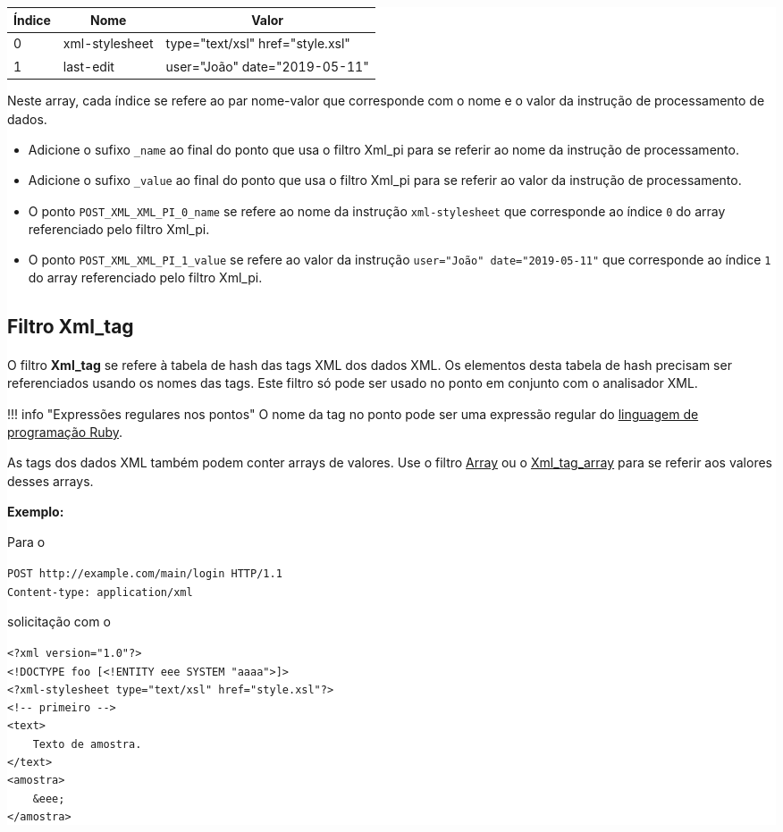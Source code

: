 | Índice | Nome              | Valor                                     |
|--------|-------------------|-------------------------------------------|
| 0      | xml-stylesheet    | type="text/xsl" href="style.xsl"          |
| 1      | last-edit         | user="João" date="2019-05-11"             |

Neste array, cada índice se refere ao par nome-valor que corresponde com o nome e o valor da instrução de processamento de dados.
* Adicione o sufixo `_name` ao final do ponto que usa o filtro Xml_pi para se referir ao nome da instrução de processamento.
* Adicione o sufixo `_value` ao final do ponto que usa o filtro Xml_pi para se referir ao valor da instrução de processamento.



* O ponto `POST_XML_XML_PI_0_name` se refere ao nome da instrução `xml-stylesheet` que corresponde ao índice `0` do array referenciado pelo filtro Xml_pi.
* O ponto `POST_XML_XML_PI_1_value` se refere ao valor da instrução `user="João" date="2019-05-11"` que corresponde ao índice `1` do array referenciado pelo filtro Xml_pi.

## Filtro Xml_tag 

O filtro **Xml_tag** se refere à tabela de hash das tags XML dos dados XML. Os elementos desta tabela de hash precisam ser referenciados usando os nomes das tags. Este filtro só pode ser usado no ponto em conjunto com o analisador XML. 

!!! info "Expressões regulares nos pontos"
    O nome da tag no ponto pode ser uma expressão regular do [linguagem de programação Ruby][link-ruby].  

As tags dos dados XML também podem conter arrays de valores. Use o filtro [Array][link-xmltag-array] ou o [Xml_tag_array][anchor6] para se referir aos valores desses arrays.

**Exemplo:** 

Para o

```
POST http://example.com/main/login HTTP/1.1
Content-type: application/xml
```

solicitação com o

```
<?xml version="1.0"?>
<!DOCTYPE foo [<!ENTITY eee SYSTEM "aaaa">]>
<?xml-stylesheet type="text/xsl" href="style.xsl"?>
<!-- primeiro -->
<text>
    Texto de amostra.
</text>
<amostra>
    &eee;
</amostra>
```


[link-ruby]:                http://ruby-doc.org/core-2.6.1/doc/regexp_rdoc.html
[link-xmltag-array]:        array.md#the-example-of-using-the-xmltag-filter-and-the-array-filter
[link-array]:               array.md
[anchor1]:      #xml_comment-filter
[anchor2]:      #xml_dtd-filter
[anchor3]:      #xml_dtd_entity-filter
[anchor4]:      #xml_pi-filter
[anchor5]:      #xml_tag-filter
[anchor6]:      #xml_tag_array-filter
[anchor7]:      #xml_attr-filter